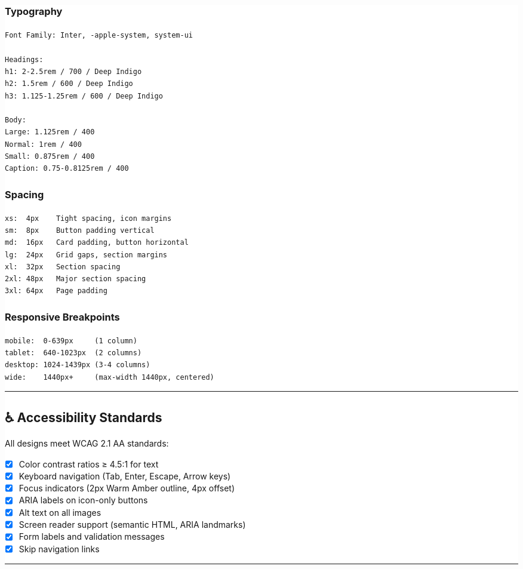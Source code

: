### Typography
```
Font Family: Inter, -apple-system, system-ui

Headings:
h1: 2-2.5rem / 700 / Deep Indigo
h2: 1.5rem / 600 / Deep Indigo
h3: 1.125-1.25rem / 600 / Deep Indigo

Body:
Large: 1.125rem / 400
Normal: 1rem / 400
Small: 0.875rem / 400
Caption: 0.75-0.8125rem / 400
```

### Spacing
```
xs:  4px    Tight spacing, icon margins
sm:  8px    Button padding vertical
md:  16px   Card padding, button horizontal
lg:  24px   Grid gaps, section margins
xl:  32px   Section spacing
2xl: 48px   Major section spacing
3xl: 64px   Page padding
```

### Responsive Breakpoints
```
mobile:  0-639px     (1 column)
tablet:  640-1023px  (2 columns)
desktop: 1024-1439px (3-4 columns)
wide:    1440px+     (max-width 1440px, centered)
```

---

## ♿ Accessibility Standards

All designs meet WCAG 2.1 AA standards:

- [x] Color contrast ratios ≥ 4.5:1 for text
- [x] Keyboard navigation (Tab, Enter, Escape, Arrow keys)
- [x] Focus indicators (2px Warm Amber outline, 4px offset)
- [x] ARIA labels on icon-only buttons
- [x] Alt text on all images
- [x] Screen reader support (semantic HTML, ARIA landmarks)
- [x] Form labels and validation messages
- [x] Skip navigation links

---

